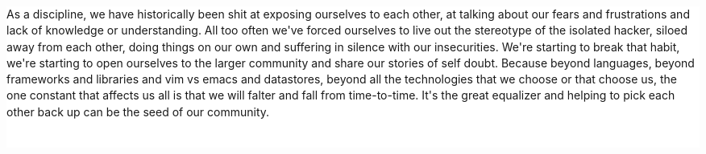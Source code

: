 As a discipline, we have historically been shit at exposing ourselves to each other, at talking about our fears and frustrations and lack of knowledge or understanding. All too often we've forced ourselves to live out the stereotype of the isolated hacker, siloed away from each other, doing things on our own and suffering in silence with our insecurities. We're starting to break that habit, we're starting to open ourselves to the larger community and share our stories of self doubt. Because beyond languages, beyond frameworks and libraries and vim vs emacs and datastores, beyond all the technologies that we choose or that choose us, the one constant that affects us all is that we will falter and fall from time-to-time. It's the great equalizer and helping to pick each other back up can be the seed of our community.

&nbsp;

